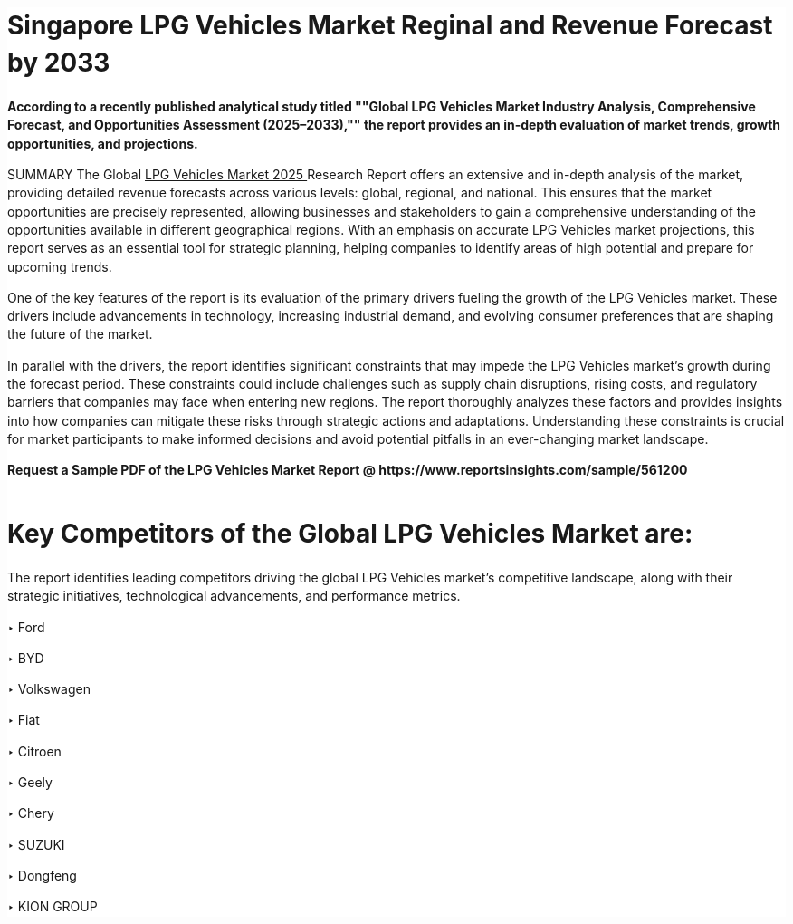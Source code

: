 # Singapore LPG Vehicles Market Reginal and Revenue Forecast by 2033

<strong>According to a recently published analytical study titled ""Global LPG Vehicles Market Industry Analysis, Comprehensive Forecast, and Opportunities Assessment (2025–2033),"" the report provides an in-depth evaluation of market trends, growth opportunities, and projections.</strong>

SUMMARY The Global <a href=https://www.reportsinsights.com/sample/561200>LPG Vehicles Market 2025 </a> Research Report offers an extensive and in-depth analysis of the market, providing detailed revenue forecasts across various levels: global, regional, and national. This ensures that the market opportunities are precisely represented, allowing businesses and stakeholders to gain a comprehensive understanding of the opportunities available in different geographical regions. With an emphasis on accurate LPG Vehicles market projections, this report serves as an essential tool for strategic planning, helping companies to identify areas of high potential and prepare for upcoming trends.

One of the key features of the report is its evaluation of the primary drivers fueling the growth of the LPG Vehicles market. These drivers include advancements in technology, increasing industrial demand, and evolving consumer preferences that are shaping the future of the market. 

In parallel with the drivers, the report identifies significant constraints that may impede the LPG Vehicles market’s growth during the forecast period. These constraints could include challenges such as supply chain disruptions, rising costs, and regulatory barriers that companies may face when entering new regions. The report thoroughly analyzes these factors and provides insights into how companies can mitigate these risks through strategic actions and adaptations. Understanding these constraints is crucial for market participants to make informed decisions and avoid potential pitfalls in an ever-changing market landscape.

<strong>Request a Sample PDF of the LPG Vehicles Market Report </strong><strong>@<a href=https://www.reportsinsights.com/sample/561200> https://www.reportsinsights.com/sample/561200</a></strong></font>

# <strong>Key Competitors of the Global LPG Vehicles Market are:</strong>

The report identifies leading competitors driving the global LPG Vehicles market’s competitive landscape, along with their strategic initiatives, technological advancements, and performance metrics.

‣ Ford

‣ BYD

‣ Volkswagen

‣ Fiat

‣ Citroen

‣ Geely

‣ Chery

‣ SUZUKI

‣ Dongfeng

‣ KION GROUP
